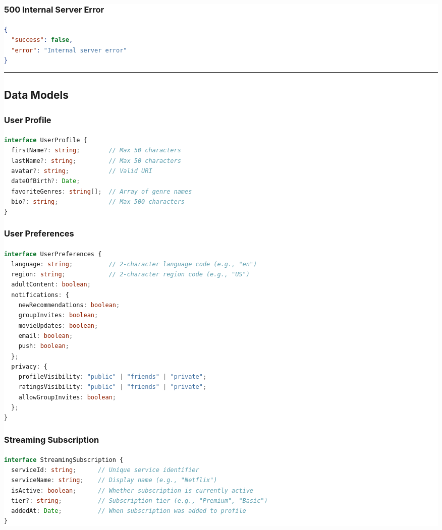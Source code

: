 ### 500 Internal Server Error
```json
{
  "success": false,
  "error": "Internal server error"
}
```

---

## Data Models

### User Profile
```typescript
interface UserProfile {
  firstName?: string;        // Max 50 characters
  lastName?: string;         // Max 50 characters
  avatar?: string;           // Valid URI
  dateOfBirth?: Date;
  favoriteGenres: string[];  // Array of genre names
  bio?: string;              // Max 500 characters
}
```

### User Preferences
```typescript
interface UserPreferences {
  language: string;          // 2-character language code (e.g., "en")
  region: string;            // 2-character region code (e.g., "US")
  adultContent: boolean;
  notifications: {
    newRecommendations: boolean;
    groupInvites: boolean;
    movieUpdates: boolean;
    email: boolean;
    push: boolean;
  };
  privacy: {
    profileVisibility: "public" | "friends" | "private";
    ratingsVisibility: "public" | "friends" | "private";
    allowGroupInvites: boolean;
  };
}
```

### Streaming Subscription
```typescript
interface StreamingSubscription {
  serviceId: string;      // Unique service identifier
  serviceName: string;    // Display name (e.g., "Netflix")
  isActive: boolean;      // Whether subscription is currently active
  tier?: string;          // Subscription tier (e.g., "Premium", "Basic")
  addedAt: Date;          // When subscription was added to profile
}
```
